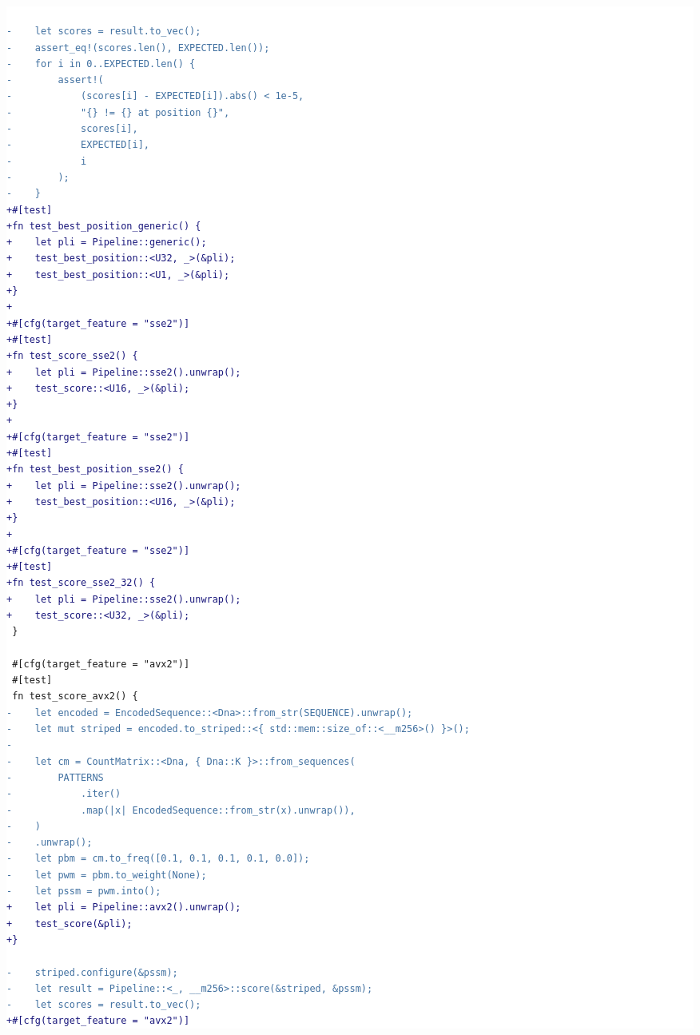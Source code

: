 ```diff
 
-    let scores = result.to_vec();
-    assert_eq!(scores.len(), EXPECTED.len());
-    for i in 0..EXPECTED.len() {
-        assert!(
-            (scores[i] - EXPECTED[i]).abs() < 1e-5,
-            "{} != {} at position {}",
-            scores[i],
-            EXPECTED[i],
-            i
-        );
-    }
+#[test]
+fn test_best_position_generic() {
+    let pli = Pipeline::generic();
+    test_best_position::<U32, _>(&pli);
+    test_best_position::<U1, _>(&pli);
+}
+
+#[cfg(target_feature = "sse2")]
+#[test]
+fn test_score_sse2() {
+    let pli = Pipeline::sse2().unwrap();
+    test_score::<U16, _>(&pli);
+}
+
+#[cfg(target_feature = "sse2")]
+#[test]
+fn test_best_position_sse2() {
+    let pli = Pipeline::sse2().unwrap();
+    test_best_position::<U16, _>(&pli);
+}
+
+#[cfg(target_feature = "sse2")]
+#[test]
+fn test_score_sse2_32() {
+    let pli = Pipeline::sse2().unwrap();
+    test_score::<U32, _>(&pli);
 }
 
 #[cfg(target_feature = "avx2")]
 #[test]
 fn test_score_avx2() {
-    let encoded = EncodedSequence::<Dna>::from_str(SEQUENCE).unwrap();
-    let mut striped = encoded.to_striped::<{ std::mem::size_of::<__m256>() }>();
-
-    let cm = CountMatrix::<Dna, { Dna::K }>::from_sequences(
-        PATTERNS
-            .iter()
-            .map(|x| EncodedSequence::from_str(x).unwrap()),
-    )
-    .unwrap();
-    let pbm = cm.to_freq([0.1, 0.1, 0.1, 0.1, 0.0]);
-    let pwm = pbm.to_weight(None);
-    let pssm = pwm.into();
+    let pli = Pipeline::avx2().unwrap();
+    test_score(&pli);
+}
 
-    striped.configure(&pssm);
-    let result = Pipeline::<_, __m256>::score(&striped, &pssm);
-    let scores = result.to_vec();
+#[cfg(target_feature = "avx2")]
```